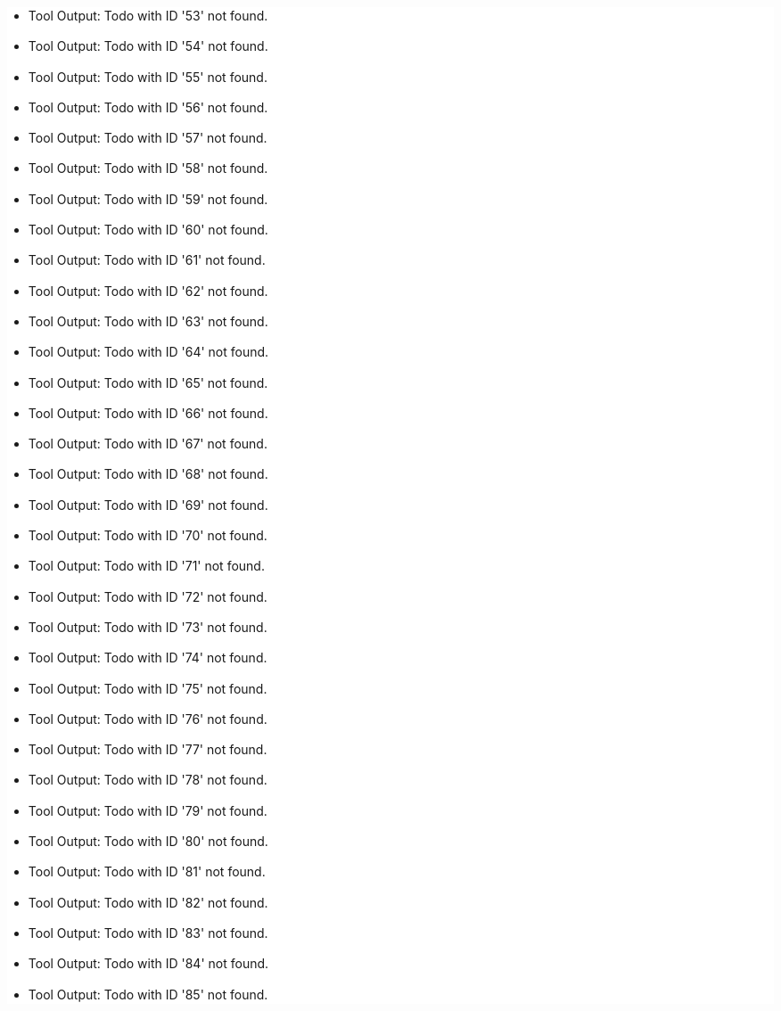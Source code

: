 * Tool Output: Todo with ID '53' not found.

* Tool Output: Todo with ID '54' not found.

* Tool Output: Todo with ID '55' not found.

* Tool Output: Todo with ID '56' not found.

* Tool Output: Todo with ID '57' not found.

* Tool Output: Todo with ID '58' not found.

* Tool Output: Todo with ID '59' not found.

* Tool Output: Todo with ID '60' not found.

* Tool Output: Todo with ID '61' not found.

* Tool Output: Todo with ID '62' not found.

* Tool Output: Todo with ID '63' not found.

* Tool Output: Todo with ID '64' not found.

* Tool Output: Todo with ID '65' not found.

* Tool Output: Todo with ID '66' not found.

* Tool Output: Todo with ID '67' not found.

* Tool Output: Todo with ID '68' not found.

* Tool Output: Todo with ID '69' not found.

* Tool Output: Todo with ID '70' not found.

* Tool Output: Todo with ID '71' not found.

* Tool Output: Todo with ID '72' not found.

* Tool Output: Todo with ID '73' not found.

* Tool Output: Todo with ID '74' not found.

* Tool Output: Todo with ID '75' not found.

* Tool Output: Todo with ID '76' not found.

* Tool Output: Todo with ID '77' not found.

* Tool Output: Todo with ID '78' not found.

* Tool Output: Todo with ID '79' not found.

* Tool Output: Todo with ID '80' not found.

* Tool Output: Todo with ID '81' not found.

* Tool Output: Todo with ID '82' not found.

* Tool Output: Todo with ID '83' not found.

* Tool Output: Todo with ID '84' not found.

* Tool Output: Todo with ID '85' not found.
